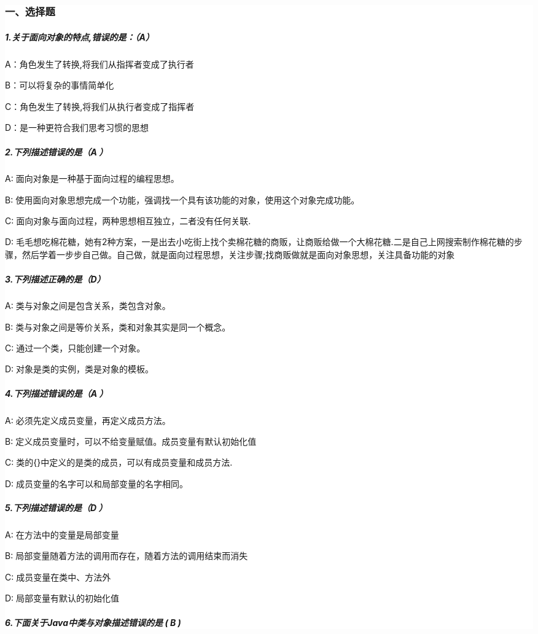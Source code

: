### 一、选择题

##### 1.关于面向对象的特点,错误的是：（A）

A：角色发生了转换,将我们从指挥者变成了执行者

B：可以将复杂的事情简单化

C：角色发生了转换,将我们从执行者变成了指挥者

D：是一种更符合我们思考习惯的思想



##### 2.下列描述错误的是（A ）

A:  面向对象是一种基于面向过程的编程思想。

B:  使用面向对象思想完成一个功能，强调找一个具有该功能的对象，使用这个对象完成功能。

C:  面向对象与面向过程，两种思想相互独立，二者没有任何关联.

D:  毛毛想吃棉花糖，她有2种方案，一是出去小吃街上找个卖棉花糖的商贩，让商贩给做一个大棉花糖.二是自己上网搜索制作棉花糖的步骤，然后学着一步步自己做。自己做，就是面向过程思想，关注步骤;找商贩做就是面向对象思想，关注具备功能的对象



##### 3.下列描述正确的是（D）

A:  类与对象之间是包含关系，类包含对象。

B:  类与对象之间是等价关系，类和对象其实是同一个概念。 

C: 通过一个类，只能创建一个对象。

D: 对象是类的实例，类是对象的模板。



##### 4.下列描述错误的是（A ）

A:   必须先定义成员变量，再定义成员方法。

B:  定义成员变量时，可以不给变量赋值。成员变量有默认初始化值 

C: 类的{}中定义的是类的成员，可以有成员变量和成员方法.

D:  成员变量的名字可以和局部变量的名字相同。



##### 5.下列描述错误的是（D ）

A:  在方法中的变量是局部变量

B:  局部变量随着方法的调用而存在，随着方法的调用结束而消失

C:  成员变量在类中、方法外

D:  局部变量有默认的初始化值



##### 6.下面关于Java中类与对象描述错误的是 ( B )
